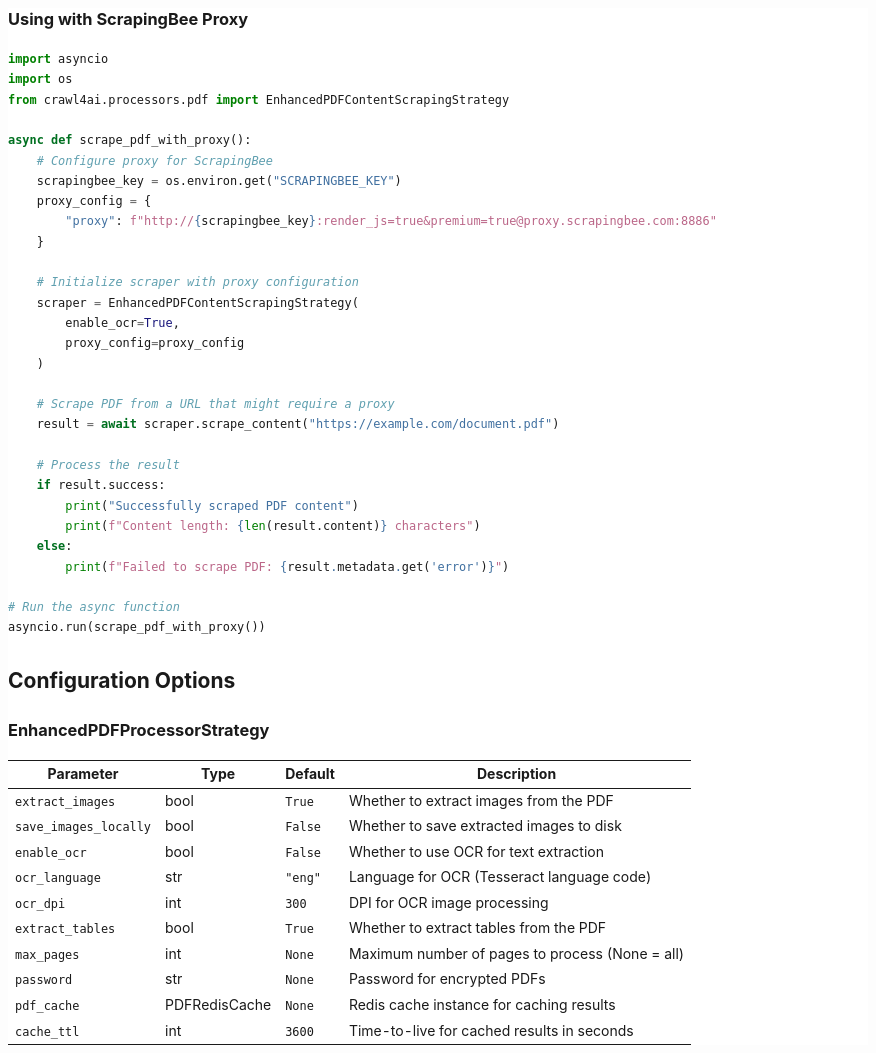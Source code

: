### Using with ScrapingBee Proxy

```python
import asyncio
import os
from crawl4ai.processors.pdf import EnhancedPDFContentScrapingStrategy

async def scrape_pdf_with_proxy():
    # Configure proxy for ScrapingBee
    scrapingbee_key = os.environ.get("SCRAPINGBEE_KEY")
    proxy_config = {
        "proxy": f"http://{scrapingbee_key}:render_js=true&premium=true@proxy.scrapingbee.com:8886"
    }
    
    # Initialize scraper with proxy configuration
    scraper = EnhancedPDFContentScrapingStrategy(
        enable_ocr=True,
        proxy_config=proxy_config
    )
    
    # Scrape PDF from a URL that might require a proxy
    result = await scraper.scrape_content("https://example.com/document.pdf")
    
    # Process the result
    if result.success:
        print("Successfully scraped PDF content")
        print(f"Content length: {len(result.content)} characters")
    else:
        print(f"Failed to scrape PDF: {result.metadata.get('error')}")

# Run the async function
asyncio.run(scrape_pdf_with_proxy())
```

## Configuration Options

### EnhancedPDFProcessorStrategy

| Parameter | Type | Default | Description |
|-----------|------|---------|-------------|
| `extract_images` | bool | `True` | Whether to extract images from the PDF |
| `save_images_locally` | bool | `False` | Whether to save extracted images to disk |
| `enable_ocr` | bool | `False` | Whether to use OCR for text extraction |
| `ocr_language` | str | `"eng"` | Language for OCR (Tesseract language code) |
| `ocr_dpi` | int | `300` | DPI for OCR image processing |
| `extract_tables` | bool | `True` | Whether to extract tables from the PDF |
| `max_pages` | int | `None` | Maximum number of pages to process (None = all) |
| `password` | str | `None` | Password for encrypted PDFs |
| `pdf_cache` | PDFRedisCache | `None` | Redis cache instance for caching results |
| `cache_ttl` | int | `3600` | Time-to-live for cached results in seconds |
